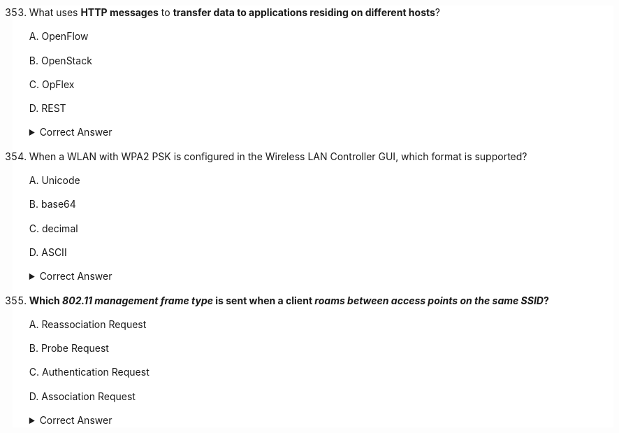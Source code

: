 353. What uses **HTTP messages** to **transfer data to applications residing on different hosts**?

       A. OpenFlow

       B. OpenStack

       C. OpFlex

       D. REST

       <details>
        <summary>Correct Answer</summary>
           <strong>D</strong>
           <p><em>Explanation: </em></p>
           <ul>
               <li>REST API as used for a controller. REST (Representational State Transfer) describes a type of API that allows applications to sit on different hosts, using HTTP messages to transfer data over the API</li>
           </ul>
       </details>

354. When a WLAN with WPA2 PSK is configured in the Wireless LAN Controller GUI, which format is supported?

       A. Unicode

       B. base64

       C. decimal

       D. ASCII

       <details>
        <summary>Correct Answer</summary>
           <strong>D</strong>
           <p><em>Explanation: </em></p>
           <ul>
               <li>WPA preshared keys must contain 8 to 63 ASCII text characters or 64 hexadecimal characters</li>
           </ul>
           Reference: <a href="https://www.cisco.com/c/en/us/td/docs/wireless/controller/8-2/config-guide/b_cg82/b_cg82_chapter_01010011.pdf" target="_blank">https://www.cisco.com/c/en/us/td/docs/wireless/controller/8-2/config-guide/b_cg82/b_cg82_chapter_01010011.pdf</a>
       </details>

355. **Which *802.11 management frame type* is sent when a client *roams between access points on the same SSID*?**

       A. Reassociation Request

       B. Probe Request

       C. Authentication Request

       D. Association Request

       <details>
        <summary>Correct Answer</summary>
           <strong>A</strong>
           <p><em>Explanation: </em></p>
           <ul>
               <li></li>
           </ul>
       </details>
